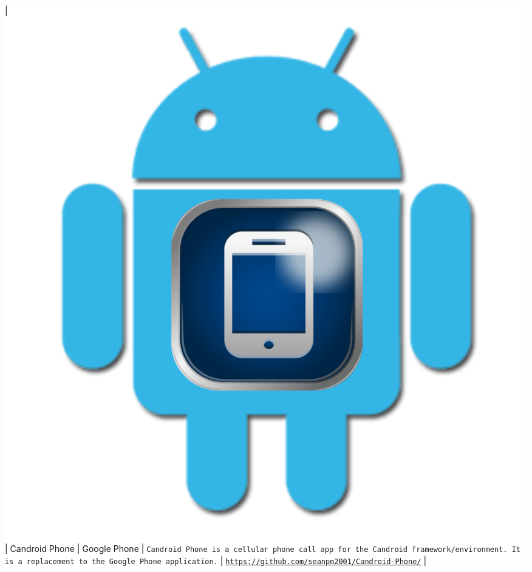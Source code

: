 | ![/Graphics/Droids/Candroid-Phone/PNG/Candroid-Phone_1000pIcon_V1_HighCompression.png](/Graphics/Droids/Candroid-Phone/PNG/Candroid-Phone_1000pIcon_V1_HighCompression.png) | Candroid Phone | Google Phone | `Candroid Phone is a cellular phone call app for the Candroid framework/environment. It is a replacement to the Google Phone application.` | [`https://github.com/seanpm2001/Candroid-Phone/`](https://github.com/seanpm2001/Candroid-Phone/) |